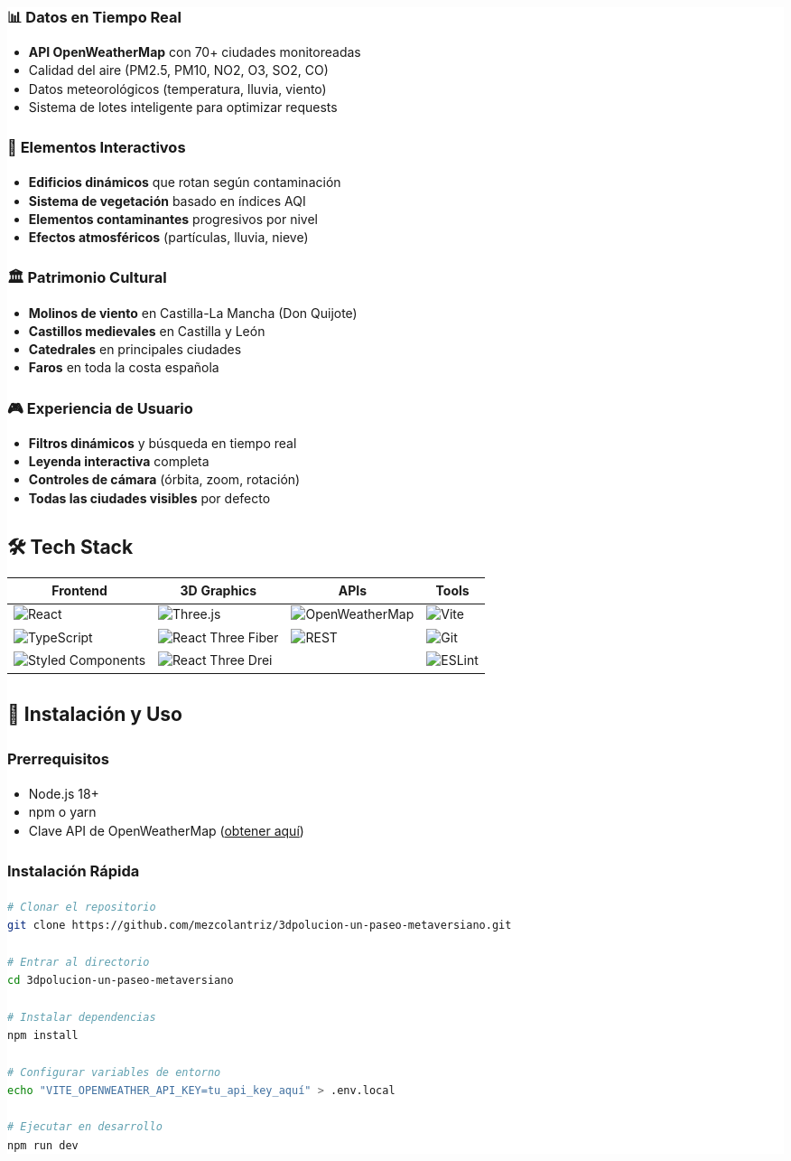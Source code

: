 
### 📊 **Datos en Tiempo Real**
- **API OpenWeatherMap** con 70+ ciudades monitoreadas
- Calidad del aire (PM2.5, PM10, NO2, O3, SO2, CO)
- Datos meteorológicos (temperatura, lluvia, viento)
- Sistema de lotes inteligente para optimizar requests

### 🎨 **Elementos Interactivos**
- **Edificios dinámicos** que rotan según contaminación
- **Sistema de vegetación** basado en índices AQI
- **Elementos contaminantes** progresivos por nivel
- **Efectos atmosféricos** (partículas, lluvia, nieve)

### 🏛️ **Patrimonio Cultural**
- **Molinos de viento** en Castilla-La Mancha (Don Quijote)
- **Castillos medievales** en Castilla y León
- **Catedrales** en principales ciudades
- **Faros** en toda la costa española

### 🎮 **Experiencia de Usuario**
- **Filtros dinámicos** y búsqueda en tiempo real
- **Leyenda interactiva** completa
- **Controles de cámara** (órbita, zoom, rotación)
- **Todas las ciudades visibles** por defecto

## 🛠️ Tech Stack

<div align="center">

| Frontend | 3D Graphics | APIs | Tools |
|----------|-------------|------|-------|
| ![React](https://img.shields.io/badge/React-19-61DAFB?logo=react) | ![Three.js](https://img.shields.io/badge/Three.js-Latest-red?logo=three.js) | ![OpenWeatherMap](https://img.shields.io/badge/OpenWeatherMap-API-blue) | ![Vite](https://img.shields.io/badge/Vite-Latest-646CFF?logo=vite) |
| ![TypeScript](https://img.shields.io/badge/TypeScript-5.0+-blue?logo=typescript) | ![React Three Fiber](https://img.shields.io/badge/R3F-Latest-red) | ![REST](https://img.shields.io/badge/REST-APIs-green) | ![Git](https://img.shields.io/badge/Git-Version%20Control-orange?logo=git) |
| ![Styled Components](https://img.shields.io/badge/Styled%20Components-Latest-pink) | ![React Three Drei](https://img.shields.io/badge/Drei-Latest-red) | | ![ESLint](https://img.shields.io/badge/ESLint-Linting-purple?logo=eslint) |

</div>

## 🚀 Instalación y Uso

### Prerrequisitos
- Node.js 18+ 
- npm o yarn
- Clave API de OpenWeatherMap ([obtener aquí](https://openweathermap.org/api))

### Instalación Rápida

```bash
# Clonar el repositorio
git clone https://github.com/mezcolantriz/3dpolucion-un-paseo-metaversiano.git

# Entrar al directorio
cd 3dpolucion-un-paseo-metaversiano

# Instalar dependencias
npm install

# Configurar variables de entorno
echo "VITE_OPENWEATHER_API_KEY=tu_api_key_aquí" > .env.local

# Ejecutar en desarrollo
npm run dev
```